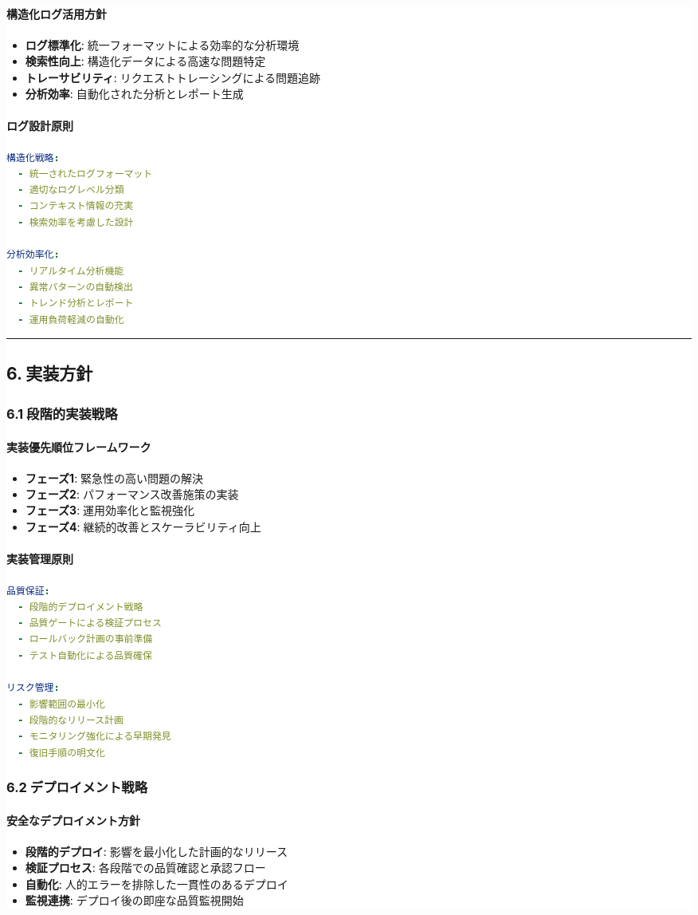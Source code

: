 #### 構造化ログ活用方針
- **ログ標準化**: 統一フォーマットによる効率的な分析環境
- **検索性向上**: 構造化データによる高速な問題特定
- **トレーサビリティ**: リクエストトレーシングによる問題追跡
- **分析効率**: 自動化された分析とレポート生成

#### ログ設計原則
```yaml
構造化戦略:
  - 統一されたログフォーマット
  - 適切なログレベル分類
  - コンテキスト情報の充実
  - 検索効率を考慮した設計

分析効率化:
  - リアルタイム分析機能
  - 異常パターンの自動検出
  - トレンド分析とレポート
  - 運用負荷軽減の自動化
```

---

## 6. 実装方針

### 6.1 段階的実装戦略

#### 実装優先順位フレームワーク
- **フェーズ1**: 緊急性の高い問題の解決
- **フェーズ2**: パフォーマンス改善施策の実装
- **フェーズ3**: 運用効率化と監視強化
- **フェーズ4**: 継続的改善とスケーラビリティ向上

#### 実装管理原則
```yaml
品質保証:
  - 段階的デプロイメント戦略
  - 品質ゲートによる検証プロセス
  - ロールバック計画の事前準備
  - テスト自動化による品質確保

リスク管理:
  - 影響範囲の最小化
  - 段階的なリリース計画
  - モニタリング強化による早期発見
  - 復旧手順の明文化
```

### 6.2 デプロイメント戦略

#### 安全なデプロイメント方針
- **段階的デプロイ**: 影響を最小化した計画的なリリース
- **検証プロセス**: 各段階での品質確認と承認フロー
- **自動化**: 人的エラーを排除した一貫性のあるデプロイ
- **監視連携**: デプロイ後の即座な品質監視開始
